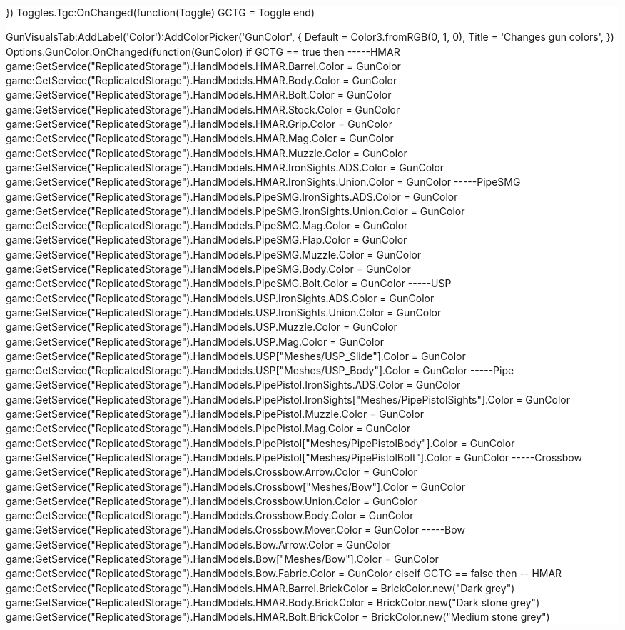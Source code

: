 })
Toggles.Tgc:OnChanged(function(Toggle)
    GCTG = Toggle
end)

GunVisualsTab:AddLabel('Color'):AddColorPicker('GunColor', {
    Default = Color3.fromRGB(0, 1, 0),
    Title = 'Changes gun colors', 
})
Options.GunColor:OnChanged(function(GunColor)
    if GCTG == true then
        -----HMAR
        game:GetService("ReplicatedStorage").HandModels.HMAR.Barrel.Color = GunColor
        game:GetService("ReplicatedStorage").HandModels.HMAR.Body.Color = GunColor
        game:GetService("ReplicatedStorage").HandModels.HMAR.Bolt.Color = GunColor
        game:GetService("ReplicatedStorage").HandModels.HMAR.Stock.Color = GunColor
        game:GetService("ReplicatedStorage").HandModels.HMAR.Grip.Color = GunColor
        game:GetService("ReplicatedStorage").HandModels.HMAR.Mag.Color = GunColor
        game:GetService("ReplicatedStorage").HandModels.HMAR.Muzzle.Color = GunColor
        game:GetService("ReplicatedStorage").HandModels.HMAR.IronSights.ADS.Color = GunColor
        game:GetService("ReplicatedStorage").HandModels.HMAR.IronSights.Union.Color = GunColor
        -----PipeSMG
        game:GetService("ReplicatedStorage").HandModels.PipeSMG.IronSights.ADS.Color = GunColor
        game:GetService("ReplicatedStorage").HandModels.PipeSMG.IronSights.Union.Color = GunColor
        game:GetService("ReplicatedStorage").HandModels.PipeSMG.Mag.Color = GunColor
        game:GetService("ReplicatedStorage").HandModels.PipeSMG.Flap.Color = GunColor
        game:GetService("ReplicatedStorage").HandModels.PipeSMG.Muzzle.Color = GunColor
        game:GetService("ReplicatedStorage").HandModels.PipeSMG.Body.Color = GunColor
        game:GetService("ReplicatedStorage").HandModels.PipeSMG.Bolt.Color = GunColor
        -----USP
        game:GetService("ReplicatedStorage").HandModels.USP.IronSights.ADS.Color = GunColor
        game:GetService("ReplicatedStorage").HandModels.USP.IronSights.Union.Color = GunColor
        game:GetService("ReplicatedStorage").HandModels.USP.Muzzle.Color = GunColor
        game:GetService("ReplicatedStorage").HandModels.USP.Mag.Color = GunColor
        game:GetService("ReplicatedStorage").HandModels.USP["Meshes/USP_Slide"].Color = GunColor
        game:GetService("ReplicatedStorage").HandModels.USP["Meshes/USP_Body"].Color = GunColor
        -----Pipe
        game:GetService("ReplicatedStorage").HandModels.PipePistol.IronSights.ADS.Color = GunColor
        game:GetService("ReplicatedStorage").HandModels.PipePistol.IronSights["Meshes/PipePistolSights"].Color = GunColor
        game:GetService("ReplicatedStorage").HandModels.PipePistol.Muzzle.Color = GunColor
        game:GetService("ReplicatedStorage").HandModels.PipePistol.Mag.Color = GunColor
        game:GetService("ReplicatedStorage").HandModels.PipePistol["Meshes/PipePistolBody"].Color = GunColor
        game:GetService("ReplicatedStorage").HandModels.PipePistol["Meshes/PipePistolBolt"].Color = GunColor
        -----Crossbow
        game:GetService("ReplicatedStorage").HandModels.Crossbow.Arrow.Color = GunColor
        game:GetService("ReplicatedStorage").HandModels.Crossbow["Meshes/Bow"].Color = GunColor
        game:GetService("ReplicatedStorage").HandModels.Crossbow.Union.Color = GunColor
        game:GetService("ReplicatedStorage").HandModels.Crossbow.Body.Color = GunColor
        game:GetService("ReplicatedStorage").HandModels.Crossbow.Mover.Color = GunColor
        -----Bow
        game:GetService("ReplicatedStorage").HandModels.Bow.Arrow.Color = GunColor
        game:GetService("ReplicatedStorage").HandModels.Bow["Meshes/Bow"].Color = GunColor
        game:GetService("ReplicatedStorage").HandModels.Bow.Fabric.Color = GunColor
    elseif GCTG == false then
        -- HMAR
        game:GetService("ReplicatedStorage").HandModels.HMAR.Barrel.BrickColor = BrickColor.new("Dark grey")
        game:GetService("ReplicatedStorage").HandModels.HMAR.Body.BrickColor = BrickColor.new("Dark stone grey")
        game:GetService("ReplicatedStorage").HandModels.HMAR.Bolt.BrickColor = BrickColor.new("Medium stone grey")